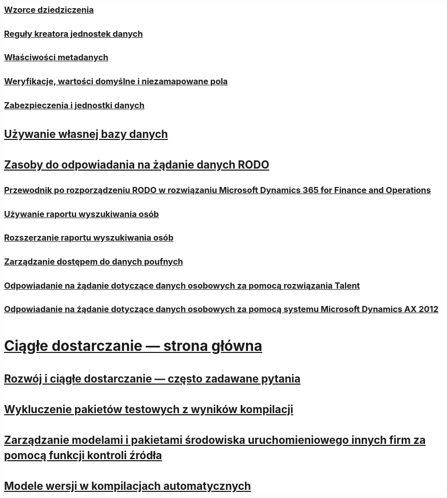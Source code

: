 ### [Wzorce dziedziczenia](data-entities/support-super-type-sub-type.md)
### [Reguły kreatora jednostek danych](data-entities/data-entity-wizard-rules.md)
### [Właściwości metadanych](data-entities/behavioral-properties-data-entities.md)
### [Weryfikacje, wartości domyślne i niezamapowane pola](data-entities/validations-defaults-unmapped-fields.md)
### [Zabezpieczenia i jednostki danych](data-entities/security-data-entities.md)

## [Używanie własnej bazy danych](analytics/export-entities-to-your-own-database.md)

## [Zasoby do odpowiadania na żądanie danych RODO](gdpr/gdpr-home-page.md)
### [Przewodnik po rozporządzeniu RODO w rozwiązaniu Microsoft Dynamics 365 for Finance and Operations](gdpr/gdpr-auditing-sensitive-data.md)
### [Używanie raportu wyszukiwania osób](gdpr/gdpr-person-search-report.md)
### [Rozszerzanie raportu wyszukiwania osób](gdpr/gdpr-extend-person-search-report.md)
### [Zarządzanie dostępem do danych poufnych](gdpr/gdpr-auditing-sensitive-data.md)
### [Odpowiadanie na żądanie dotyczące danych osobowych za pomocą rozwiązania Talent](gdpr/respond-dsr-request-talent.md)
### [Odpowiadanie na żądanie dotyczące danych osobowych za pomocą systemu Microsoft Dynamics AX 2012](gdpr/gdpr-ax2012.md)

# [Ciągłe dostarczanie — strona główna](dev-tools/continuous-delivery-home-page.md)
## [Rozwój i ciągłe dostarczanie — często zadawane pytania](dev-tools/continuous-delivery-faq.md)
## [Wykluczenie pakietów testowych z wyników kompilacji](dev-tools/exclude-test-packages.md)
## [Zarządzanie modelami i pakietami środowiska uruchomieniowego innych firm za pomocą funkcji kontroli źródła](dev-tools/manage-runtime-packages.md)
## [Modele wersji w kompilacjach automatycznych](dev-tools/version-models-build.md)
